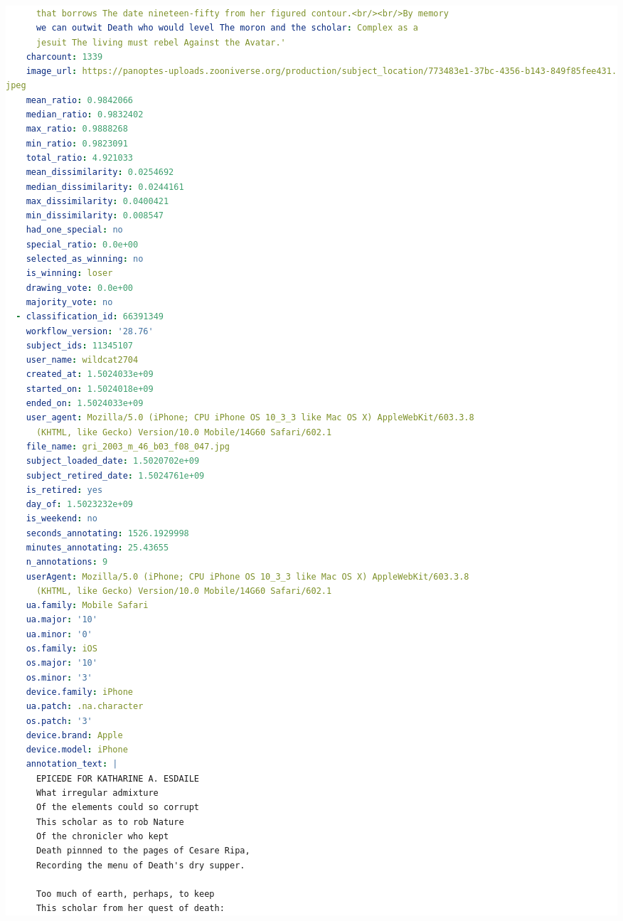 ```yaml
      that borrows The date nineteen-fifty from her figured contour.<br/><br/>By memory
      we can outwit Death who would level The moron and the scholar: Complex as a
      jesuit The living must rebel Against the Avatar.'
    charcount: 1339
    image_url: https://panoptes-uploads.zooniverse.org/production/subject_location/773483e1-37bc-4356-b143-849f85fee431.jpeg
    mean_ratio: 0.9842066
    median_ratio: 0.9832402
    max_ratio: 0.9888268
    min_ratio: 0.9823091
    total_ratio: 4.921033
    mean_dissimilarity: 0.0254692
    median_dissimilarity: 0.0244161
    max_dissimilarity: 0.0400421
    min_dissimilarity: 0.008547
    had_one_special: no
    special_ratio: 0.0e+00
    selected_as_winning: no
    is_winning: loser
    drawing_vote: 0.0e+00
    majority_vote: no
  - classification_id: 66391349
    workflow_version: '28.76'
    subject_ids: 11345107
    user_name: wildcat2704
    created_at: 1.5024033e+09
    started_on: 1.5024018e+09
    ended_on: 1.5024033e+09
    user_agent: Mozilla/5.0 (iPhone; CPU iPhone OS 10_3_3 like Mac OS X) AppleWebKit/603.3.8
      (KHTML, like Gecko) Version/10.0 Mobile/14G60 Safari/602.1
    file_name: gri_2003_m_46_b03_f08_047.jpg
    subject_loaded_date: 1.5020702e+09
    subject_retired_date: 1.5024761e+09
    is_retired: yes
    day_of: 1.5023232e+09
    is_weekend: no
    seconds_annotating: 1526.1929998
    minutes_annotating: 25.43655
    n_annotations: 9
    userAgent: Mozilla/5.0 (iPhone; CPU iPhone OS 10_3_3 like Mac OS X) AppleWebKit/603.3.8
      (KHTML, like Gecko) Version/10.0 Mobile/14G60 Safari/602.1
    ua.family: Mobile Safari
    ua.major: '10'
    ua.minor: '0'
    os.family: iOS
    os.major: '10'
    os.minor: '3'
    device.family: iPhone
    ua.patch: .na.character
    os.patch: '3'
    device.brand: Apple
    device.model: iPhone
    annotation_text: |
      EPICEDE FOR KATHARINE A. ESDAILE
      What irregular admixture
      Of the elements could so corrupt
      This scholar as to rob Nature
      Of the chronicler who kept
      Death pinnned to the pages of Cesare Ripa,
      Recording the menu of Death's dry supper.

      Too much of earth, perhaps, to keep
      This scholar from her quest of death:
```